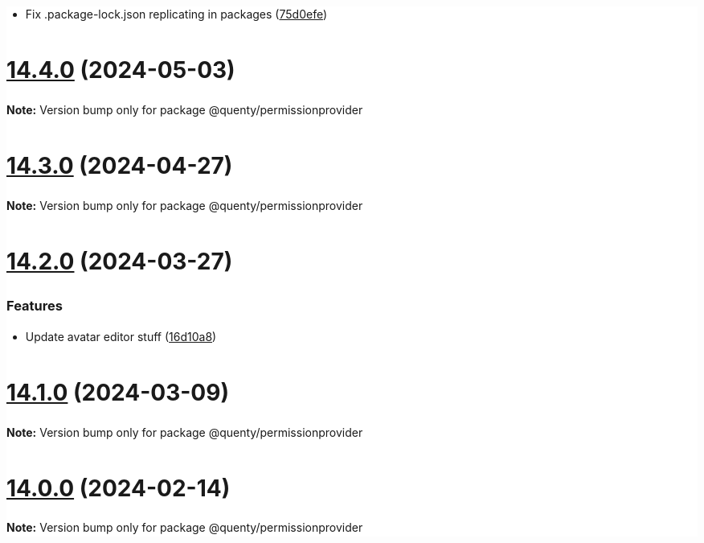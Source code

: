 * Fix .package-lock.json replicating in packages ([75d0efe](https://github.com/Quenty/NevermoreEngine/commit/75d0efeef239f221d93352af71a5b3e930ec23c5))





# [14.4.0](https://github.com/Quenty/NevermoreEngine/compare/@quenty/permissionprovider@14.3.0...@quenty/permissionprovider@14.4.0) (2024-05-03)

**Note:** Version bump only for package @quenty/permissionprovider





# [14.3.0](https://github.com/Quenty/NevermoreEngine/compare/@quenty/permissionprovider@14.2.0...@quenty/permissionprovider@14.3.0) (2024-04-27)

**Note:** Version bump only for package @quenty/permissionprovider





# [14.2.0](https://github.com/Quenty/NevermoreEngine/compare/@quenty/permissionprovider@14.1.0...@quenty/permissionprovider@14.2.0) (2024-03-27)


### Features

* Update avatar editor stuff ([16d10a8](https://github.com/Quenty/NevermoreEngine/commit/16d10a876c90d3b43d69b5f66e217e4c3749296b))





# [14.1.0](https://github.com/Quenty/NevermoreEngine/compare/@quenty/permissionprovider@14.0.0...@quenty/permissionprovider@14.1.0) (2024-03-09)

**Note:** Version bump only for package @quenty/permissionprovider





# [14.0.0](https://github.com/Quenty/NevermoreEngine/compare/@quenty/permissionprovider@13.0.0...@quenty/permissionprovider@14.0.0) (2024-02-14)

**Note:** Version bump only for package @quenty/permissionprovider
